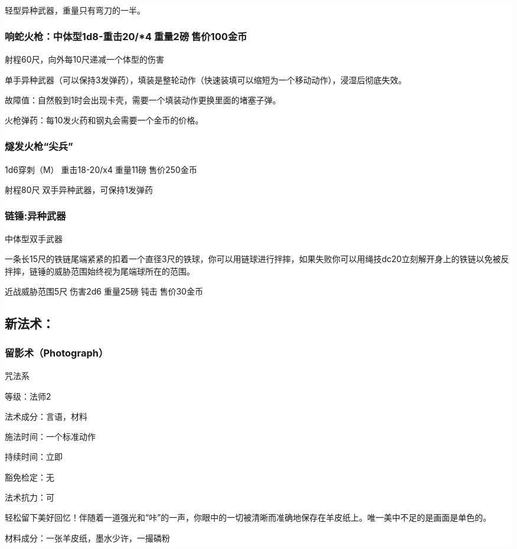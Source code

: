 轻型异种武器，重量只有弯刀的一半。

### 响蛇火枪：中体型1d8-重击20/*4 重量2磅 售价100金币

射程60尺，向外每10尺递减一个体型的伤害

单手异种武器（可以保持3发弹药），填装是整轮动作（快速装填可以缩短为一个移动动作），浸湿后彻底失效。

故障值：自然骰到1时会出现卡壳，需要一个填装动作更换里面的堵塞子弹。

火枪弹药：每10发火药和钢丸会需要一个金币的价格。

### 燧发火枪“尖兵”
1d6穿刺（M） 重击18-20/x4 重量11磅 售价250金币

射程80尺 双手异种武器，可保持1发弹药

### 链锤:异种武器
中体型双手武器

一条长15尺的铁链尾端紧紧的扣着一个直径3尺的铁球，你可以用链球进行拌摔，如果失败你可以用绳技dc20立刻解开身上的铁链以免被反拌摔，链锤的威胁范围始终视为尾端球所在的范围。

近战威胁范围5尺 伤害2d6 重量25磅 钝击 售价30金币

## 新法术：
### 留影术（Photograph）
咒法系

等级：法师2

法术成分：言语，材料

施法时间：一个标准动作

持续时间：立即

豁免检定：无

法术抗力：可

轻松留下美好回忆！伴随着一道强光和“咔”的一声，你眼中的一切被清晰而准确地保存在羊皮纸上。唯一美中不足的是画面是单色的。

材料成分：一张羊皮纸，墨水少许，一撮磷粉
